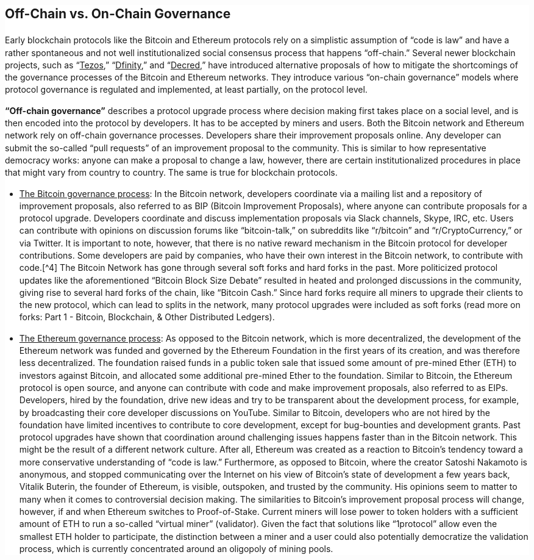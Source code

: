 
## Off-Chain vs. On-Chain Governance

Early blockchain protocols like the Bitcoin and Ethereum protocols rely on a simplistic assumption of “code is law” and have a rather spontaneous and not well institutionalized social consensus process that happens “off-chain.” Several newer blockchain projects, such as “[Tezos](https://www.tezos.com/),” “[Dfinity](https://dfinity.org/),” and “[Decred](https://decred.org/),” have introduced alternative proposals of how to mitigate the shortcomings of the governance processes of the Bitcoin and Ethereum networks. They introduce various “on-chain governance” models where protocol governance is regulated and implemented, at least partially, on the protocol level.

**“Off-chain governance”** describes a protocol upgrade process where decision making first takes place on a social level, and is then encoded into the protocol by developers. It has to be accepted by miners and users. Both the Bitcoin network and Ethereum network rely on off-chain governance processes. Developers share their improvement proposals online. Any developer can submit the so-called “pull requests” of an improvement proposal to the community. This is similar to how representative democracy works: anyone can make a proposal to change a law, however, there are certain institutionalized procedures in place that might vary from country to country. The same is true for blockchain protocols.

* <span style="text-decoration:underline;">The Bitcoin governance process</span>: In the Bitcoin network, developers coordinate via a mailing list and a repository of improvement proposals, also referred to as BIP (Bitcoin Improvement Proposals), where anyone can contribute proposals for a protocol upgrade. Developers coordinate and discuss implementation proposals via Slack channels, Skype, IRC, etc. Users can contribute with opinions on discussion forums like “bitcoin-talk,” on subreddits like “r/bitcoin” and “r/CryptoCurrency,” or via Twitter. It is important to note, however, that there is no native reward mechanism in the Bitcoin protocol for developer contributions. Some developers are paid by companies, who have their own interest in the Bitcoin network, to contribute with code.[^4]  The Bitcoin Network has gone through several soft forks and hard forks in the past. More politicized protocol updates like the aforementioned “Bitcoin Block Size Debate” resulted in heated and prolonged discussions in the community, giving rise to several hard forks of the chain, like “Bitcoin Cash.” Since hard forks require all miners to upgrade their clients to the new protocol, which can lead to splits in the network, many protocol upgrades were included as soft forks (read more on forks: Part 1 - Bitcoin, Blockchain, & Other Distributed Ledgers).

* <span style="text-decoration:underline;">The Ethereum governance process</span>: As opposed to the Bitcoin network, which is more decentralized, the development of the Ethereum network was funded and governed by the Ethereum Foundation in the first years of its creation, and was therefore less decentralized. The foundation raised funds in a public token sale that issued some amount of pre-mined Ether (ETH) to investors against Bitcoin, and allocated some additional pre-mined Ether to the foundation. Similar to Bitcoin, the Ethereum protocol is open source, and anyone can contribute with code and make improvement proposals, also referred to as EIPs. Developers, hired by the foundation, drive new ideas and try to be transparent about the development process, for example, by broadcasting their core developer discussions on YouTube. Similar to Bitcoin, developers who are not hired by the foundation have limited incentives to contribute to core development, except for bug-bounties and development grants. Past protocol upgrades have shown that coordination around challenging issues happens faster than in the Bitcoin network. This might be the result of a different network culture. After all, Ethereum was created as a reaction to Bitcoin’s tendency toward a more conservative understanding of “code is law.” Furthermore, as opposed to Bitcoin, where the creator Satoshi Nakamoto is anonymous, and stopped communicating over the Internet on his view of Bitcoin’s state of development a few years back, Vitalik Buterin, the founder of Ethereum, is visible, outspoken, and trusted by the community. His opinions seem to matter to many when it comes to controversial decision making. The similarities to Bitcoin’s improvement proposal process will change, however, if and when Ethereum switches to Proof-of-Stake. Current miners will lose power to token holders with a sufficient amount of ETH to run a so-called “virtual miner” (validator). Given the fact that solutions like “1protocol” allow even the smallest ETH holder to participate, the distinction between a miner and a user could also potentially democratize the validation process, which is currently concentrated around an oligopoly of mining pools.
